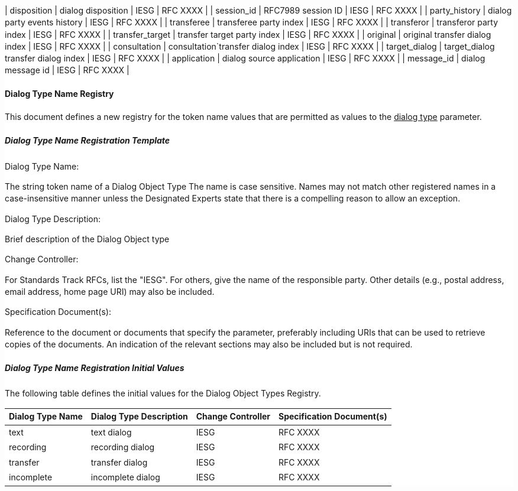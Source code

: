 | disposition | dialog disposition | IESG | [](#disposition) RFC XXXX |
| session_id | RFC7989 session ID  | IESG | [](#session_id) RFC XXXX |
| party_history | dialog party events history | IESG | [](#party_history-objects-array) RFC XXXX |
| transferee | transferee party index | IESG | [](#dialog-transfer) RFC XXXX |
| transferor | transferor party index | IESG | [](#dialog-transfer) RFC XXXX |
| transfer_target | transfer target party index | IESG | [](#dialog-transfer) RFC XXXX |
| original | original transfer dialog index | IESG | [](#dialog-transfer) RFC XXXX |
| consultation | consultation`transfer dialog index | IESG | [](#dialog-transfer) RFC XXXX |
| target_dialog | target_dialog transfer dialog index | IESG | [](#dialog-transfer) RFC XXXX |
| application | dialog source application | IESG | [](#application) RFC XXXX |
| message_id | dialog message id | IESG | [](#message_id) RFC XXXX |

#### Dialog Type Name Registry

This document defines a new registry for the token name values that are permitted as values to the [dialog type](#dialog-type) parameter.

##### Dialog Type Name Registration Template

Dialog Type Name:

  The string token name of a Dialog Object Type
  The name is case sensitive.
  Names may not match other registered names in a case-insensitive manner unless the Designated Experts state that there is a compelling reason to allow an exception.

Dialog Type Description:

  Brief description of the Dialog Object type

Change Controller:

   For Standards Track RFCs, list the "IESG".  For others, give the
   name of the responsible party.  Other details (e.g., postal
   address, email address, home page URI) may also be included.

Specification Document(s):

   Reference to the document or documents that specify the parameter,
   preferably including URIs that can be used to retrieve copies of
   the documents.  An indication of the relevant sections may also be
   included but is not required.

##### Dialog Type Name Registration Initial Values

The following table defines the initial values for the Dialog Object Types Registry.

| Dialog Type Name | Dialog Type Description | Change Controller | Specification Document(s) |
| --- | --- | --- | --- |
| text | text dialog | IESG | [](#dialog-type) RFC XXXX |
| recording | recording dialog | IESG | [](#dialog-type) RFC XXXX |
| transfer | transfer dialog | IESG | [](#dialog-type) RFC XXXX |
| incomplete | incomplete dialog | IESG | [](#dialog-type) RFC XXXX |
